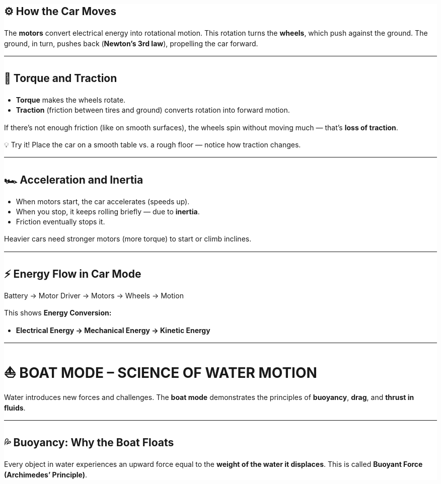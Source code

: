 ## ⚙️ How the Car Moves

The **motors** convert electrical energy into rotational motion.
This rotation turns the **wheels**, which push against the ground.
The ground, in turn, pushes back (**Newton’s 3rd law**), propelling the car forward.

---

## 🛞 Torque and Traction

* **Torque** makes the wheels rotate.
* **Traction** (friction between tires and ground) converts rotation into forward motion.

If there’s not enough friction (like on smooth surfaces), the wheels spin without moving much — that’s **loss of traction**.

💡 Try it! Place the car on a smooth table vs. a rough floor — notice how traction changes.

---

## 🏎️ Acceleration and Inertia

* When motors start, the car accelerates (speeds up).
* When you stop, it keeps rolling briefly — due to **inertia**.
* Friction eventually stops it.

Heavier cars need stronger motors (more torque) to start or climb inclines.

---

## ⚡ Energy Flow in Car Mode

Battery → Motor Driver → Motors → Wheels → Motion

This shows **Energy Conversion:**

* **Electrical Energy $\to$ Mechanical Energy $\to$ Kinetic Energy**

---

# ⛵ BOAT MODE – SCIENCE OF WATER MOTION

Water introduces new forces and challenges. The **boat mode** demonstrates the principles of **buoyancy**, **drag**, and **thrust in fluids**.

---

## 💦 Buoyancy: Why the Boat Floats

Every object in water experiences an upward force equal to the **weight of the water it displaces**.
This is called **Buoyant Force (Archimedes’ Principle)**.
